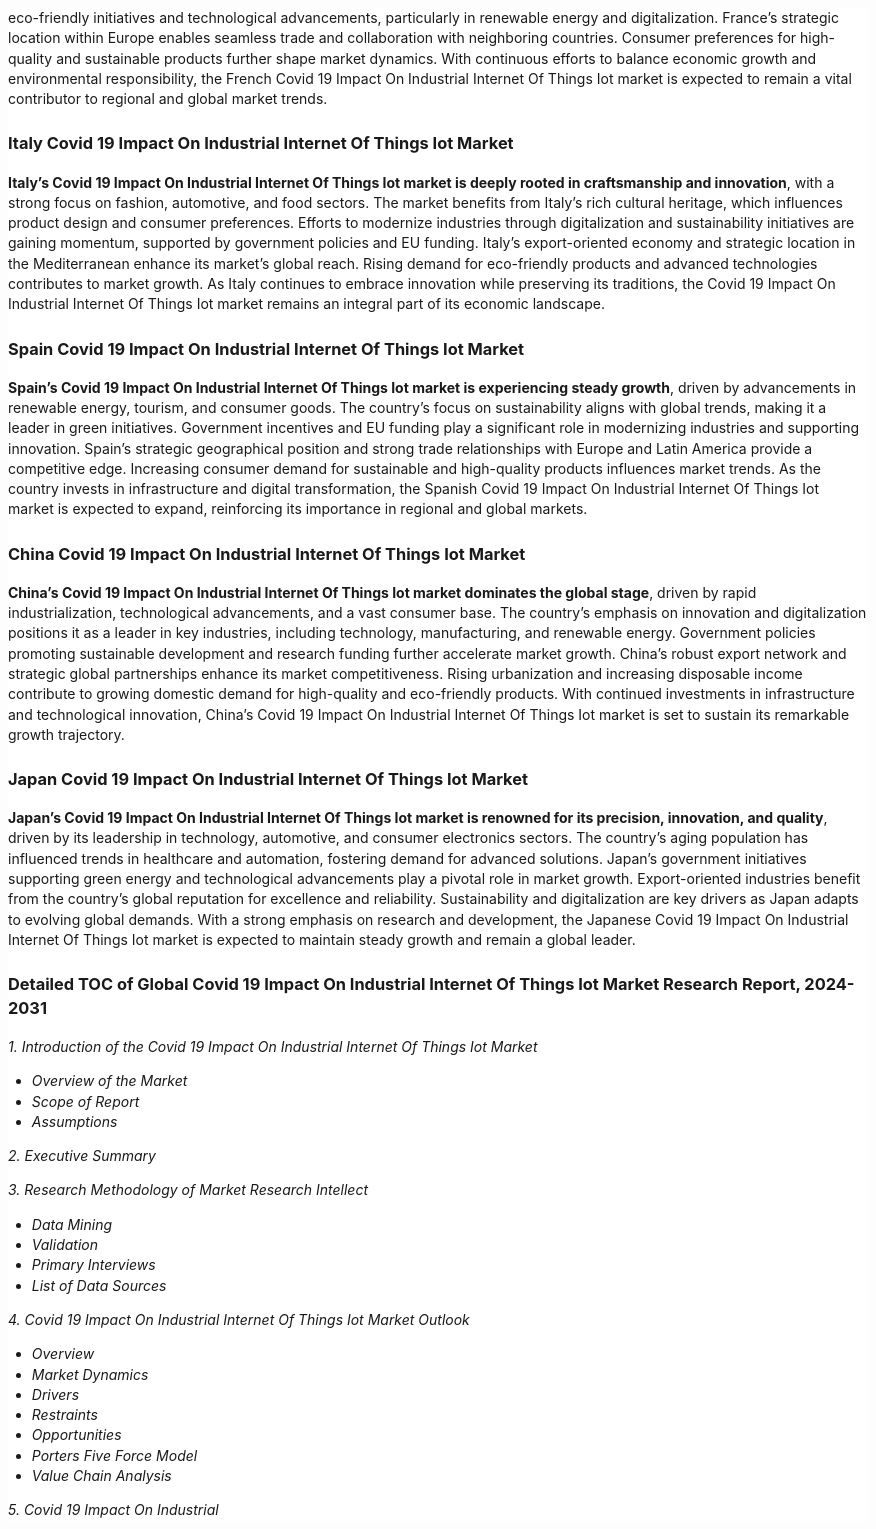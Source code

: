 eco-friendly initiatives and technological advancements, particularly in renewable energy and digitalization. France&rsquo;s strategic location within Europe enables seamless trade and collaboration with neighboring countries. Consumer preferences for high-quality and sustainable products further shape market dynamics. With continuous efforts to balance economic growth and environmental responsibility, the French Covid 19 Impact On Industrial Internet Of Things Iot market is expected to remain a vital contributor to regional and global market trends.</p><h3><strong>Italy Covid 19 Impact On Industrial Internet Of Things Iot Market</strong></h3><p><strong>Italy&rsquo;s Covid 19 Impact On Industrial Internet Of Things Iot market is deeply rooted in craftsmanship and innovation</strong>, with a strong focus on fashion, automotive, and food sectors. The market benefits from Italy&rsquo;s rich cultural heritage, which influences product design and consumer preferences. Efforts to modernize industries through digitalization and sustainability initiatives are gaining momentum, supported by government policies and EU funding. Italy&rsquo;s export-oriented economy and strategic location in the Mediterranean enhance its market&rsquo;s global reach. Rising demand for eco-friendly products and advanced technologies contributes to market growth. As Italy continues to embrace innovation while preserving its traditions, the Covid 19 Impact On Industrial Internet Of Things Iot market remains an integral part of its economic landscape.</p><h3><strong>Spain Covid 19 Impact On Industrial Internet Of Things Iot Market</strong></h3><p><strong>Spain&rsquo;s Covid 19 Impact On Industrial Internet Of Things Iot market is experiencing steady growth</strong>, driven by advancements in renewable energy, tourism, and consumer goods. The country&rsquo;s focus on sustainability aligns with global trends, making it a leader in green initiatives. Government incentives and EU funding play a significant role in modernizing industries and supporting innovation. Spain&rsquo;s strategic geographical position and strong trade relationships with Europe and Latin America provide a competitive edge. Increasing consumer demand for sustainable and high-quality products influences market trends. As the country invests in infrastructure and digital transformation, the Spanish Covid 19 Impact On Industrial Internet Of Things Iot market is expected to expand, reinforcing its importance in regional and global markets.</p><h3><strong>China Covid 19 Impact On Industrial Internet Of Things Iot Market</strong></h3><p><strong>China&rsquo;s Covid 19 Impact On Industrial Internet Of Things Iot market dominates the global stage</strong>, driven by rapid industrialization, technological advancements, and a vast consumer base. The country&rsquo;s emphasis on innovation and digitalization positions it as a leader in key industries, including technology, manufacturing, and renewable energy. Government policies promoting sustainable development and research funding further accelerate market growth. China&rsquo;s robust export network and strategic global partnerships enhance its market competitiveness. Rising urbanization and increasing disposable income contribute to growing domestic demand for high-quality and eco-friendly products. With continued investments in infrastructure and technological innovation, China&rsquo;s Covid 19 Impact On Industrial Internet Of Things Iot market is set to sustain its remarkable growth trajectory.</p><h3><strong>Japan Covid 19 Impact On Industrial Internet Of Things Iot Market</strong></h3><p><strong>Japan&rsquo;s Covid 19 Impact On Industrial Internet Of Things Iot market is renowned for its precision, innovation, and quality</strong>, driven by its leadership in technology, automotive, and consumer electronics sectors. The country&rsquo;s aging population has influenced trends in healthcare and automation, fostering demand for advanced solutions. Japan&rsquo;s government initiatives supporting green energy and technological advancements play a pivotal role in market growth. Export-oriented industries benefit from the country&rsquo;s global reputation for excellence and reliability. Sustainability and digitalization are key drivers as Japan adapts to evolving global demands. With a strong emphasis on research and development, the Japanese Covid 19 Impact On Industrial Internet Of Things Iot market is expected to maintain steady growth and remain a global leader.</p><h3><span class="">Detailed TOC of Global Covid 19 Impact On Industrial Internet Of Things Iot Market Research Report, 2024-2031</span></h3><p><em><span class="font-[700]">1. Introduction of the Covid 19 Impact On Industrial Internet Of Things Iot Market</span></em></p><ul><li><em><span class="">Overview of the Market</span></em></li><li><em><span class="">Scope of Report</span></em></li><li><em><span class="">Assumptions</span></em></li></ul><p><em><span class="font-[700]">2. Executive Summary</span></em></p><p><em><span class="font-[700]">3. Research Methodology of Market Research Intellect</span></em></p><ul><li><em><span class="">Data Mining</span></em></li><li><em><span class="">Validation</span></em></li><li><em><span class="">Primary Interviews</span></em></li><li><em><span class="">List of Data Sources</span></em></li></ul><p><em><span class="font-[700]">4. Covid 19 Impact On Industrial Internet Of Things Iot Market Outlook</span></em></p><ul><li><em><span class="">Overview</span></em></li><li><em><span class="">Market Dynamics</span></em></li><li><em><span class="">Drivers</span></em></li><li><em><span class="">Restraints</span></em></li><li><em><span class="">Opportunities</span></em></li><li><em><span class="">Porters Five Force Model</span></em></li><li><em><span class="">Value Chain Analysis</span></em></li></ul><p><em><span class="font-[700]">5. Covid 19 Impact On Industrial
